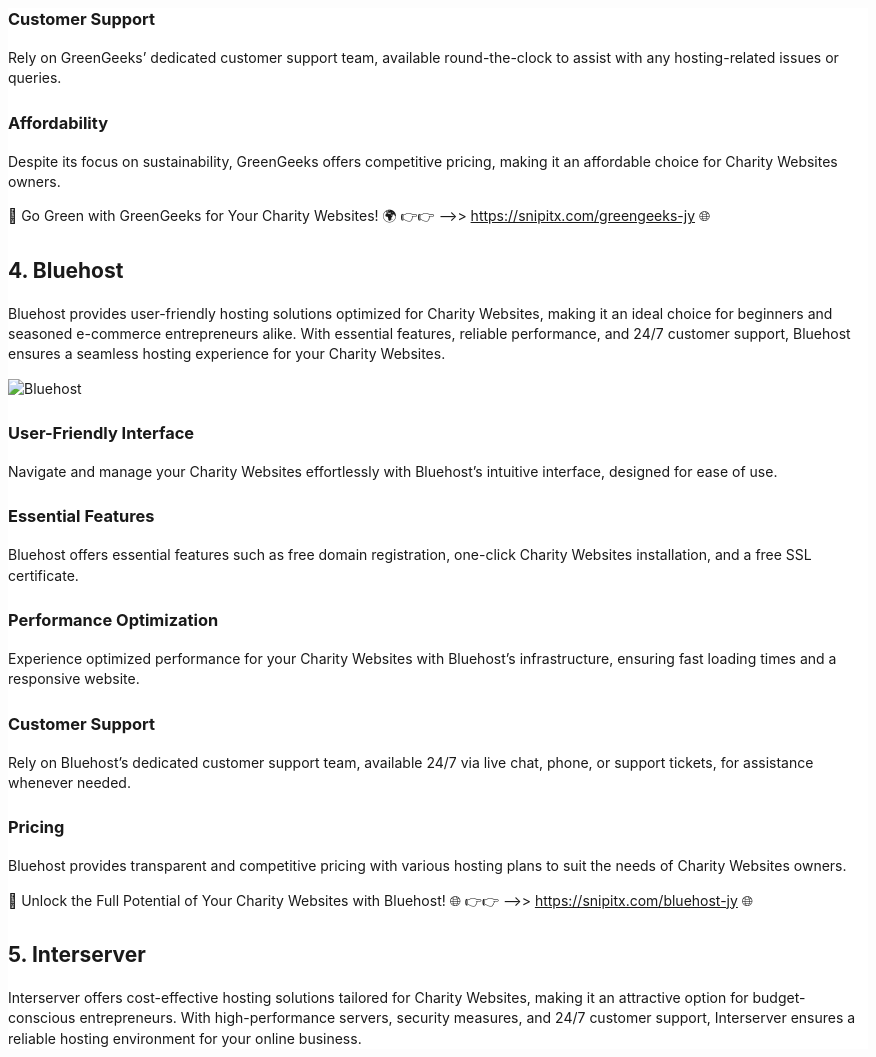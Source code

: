 ### Customer Support
Rely on GreenGeeks’ dedicated customer support team, available round-the-clock to assist with any hosting-related issues or queries.

### Affordability
Despite its focus on sustainability, GreenGeeks offers competitive pricing, making it an affordable choice for Charity Websites owners.

🌿 Go Green with GreenGeeks for Your Charity Websites! 🌍
👉👉 -->> https://snipitx.com/greengeeks-jy 🌐

## 4. Bluehost

Bluehost provides user-friendly hosting solutions optimized for Charity Websites, making it an ideal choice for beginners and seasoned e-commerce entrepreneurs alike. With essential features, reliable performance, and 24/7 customer support, Bluehost ensures a seamless hosting experience for your Charity Websites.

![Bluehost](https://i.imgur.com/PasFF9E.jpeg "Bluehost Hosting")

### User-Friendly Interface
Navigate and manage your Charity Websites effortlessly with Bluehost’s intuitive interface, designed for ease of use.

### Essential Features
Bluehost offers essential features such as free domain registration, one-click Charity Websites installation, and a free SSL certificate.

### Performance Optimization
Experience optimized performance for your Charity Websites with Bluehost’s infrastructure, ensuring fast loading times and a responsive website.

### Customer Support
Rely on Bluehost’s dedicated customer support team, available 24/7 via live chat, phone, or support tickets, for assistance whenever needed.

### Pricing
Bluehost provides transparent and competitive pricing with various hosting plans to suit the needs of Charity Websites owners.

🚀 Unlock the Full Potential of Your Charity Websites with Bluehost! 🌐
👉👉 -->> https://snipitx.com/bluehost-jy 🌐

## 5. Interserver

Interserver offers cost-effective hosting solutions tailored for Charity Websites, making it an attractive option for budget-conscious entrepreneurs. With high-performance servers, security measures, and 24/7 customer support, Interserver ensures a reliable hosting environment for your online business.
